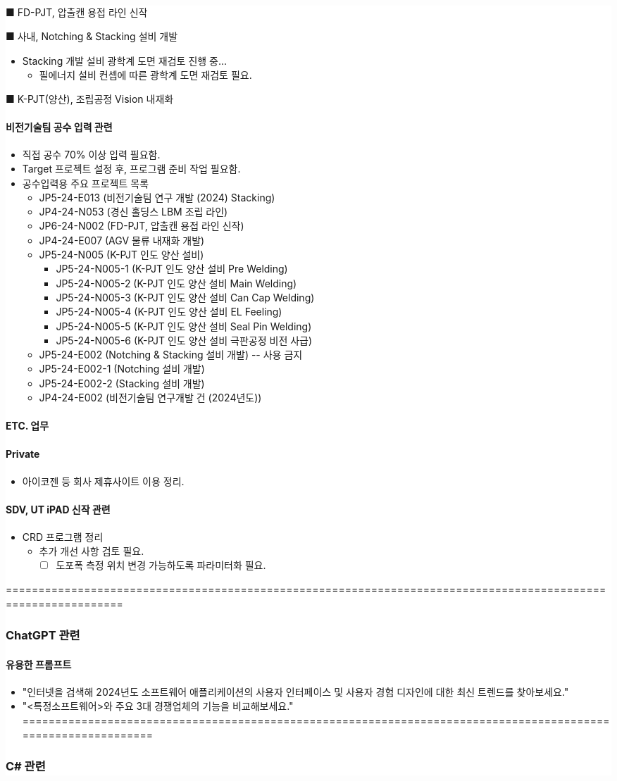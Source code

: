 ■ FD-PJT, 압출캔 용접 라인 신작

■ 사내, Notching & Stacking 설비 개발

- Stacking 개발 설비 광학계 도면 재검토 진행 중...
  - 필에너지 설비 컨셉에 따른 광학계 도면 재검토 필요.

■ K-PJT(양산), 조립공정 Vision 내재화

#### 비전기술팀 공수 입력 관련

- 직접 공수 70% 이상 입력 필요함.
- Target 프로젝트 설정 후, 프로그램 준비 작업 필요함.
- 공수입력용 주요 프로젝트 목록
  - JP5-24-E013 (비전기술팀 연구 개발 (2024) Stacking)
  - JP4-24-N053 (경신 홀딩스 LBM 조립 라인)
  - JP6-24-N002 (FD-PJT, 압출캔 용접 라인 신작)
  - JP4-24-E007 (AGV 물류 내재화 개발)
  - JP5-24-N005 (K-PJT 인도 양산 설비)
    - JP5-24-N005-1 (K-PJT 인도 양산 설비 Pre Welding)
    - JP5-24-N005-2 (K-PJT 인도 양산 설비 Main Welding)
    - JP5-24-N005-3 (K-PJT 인도 양산 설비 Can Cap Welding)
    - JP5-24-N005-4 (K-PJT 인도 양산 설비 EL Feeling)
    - JP5-24-N005-5 (K-PJT 인도 양산 설비 Seal Pin Welding)
    - JP5-24-N005-6 (K-PJT 인도 양산 설비 극판공정 비전 사급)
  - JP5-24-E002 (Notching & Stacking 설비 개발) -- 사용 금지
  - JP5-24-E002-1 (Notching 설비 개발)
  - JP5-24-E002-2 (Stacking 설비 개발)
  - JP4-24-E002 (비전기술팀 연구개발 건 (2024년도))

#### ETC. 업무

#### Private

- 아이코젠 등 회사 제휴사이트 이용 정리.

#### SDV, UT iPAD 신작 관련

- CRD 프로그램 정리
  - 추가 개선 사항 검토 필요.
    - [ ] 도포폭 측정 위치 변경 가능하도록 파라미터화 필요.

==============================================================================================================

### ChatGPT 관련

#### 유용한 프롬프트

- "인터넷을 검색해 2024년도 소프트웨어 애플리케이션의 사용자 인터페이스 및 사용자 경험 디자인에 대한 최신 트렌드를 찾아보세요."
- "<특정소프트웨어>와 주요 3대 경쟁업체의 기능을 비교해보세요."
==============================================================================================================

### C# 관련
